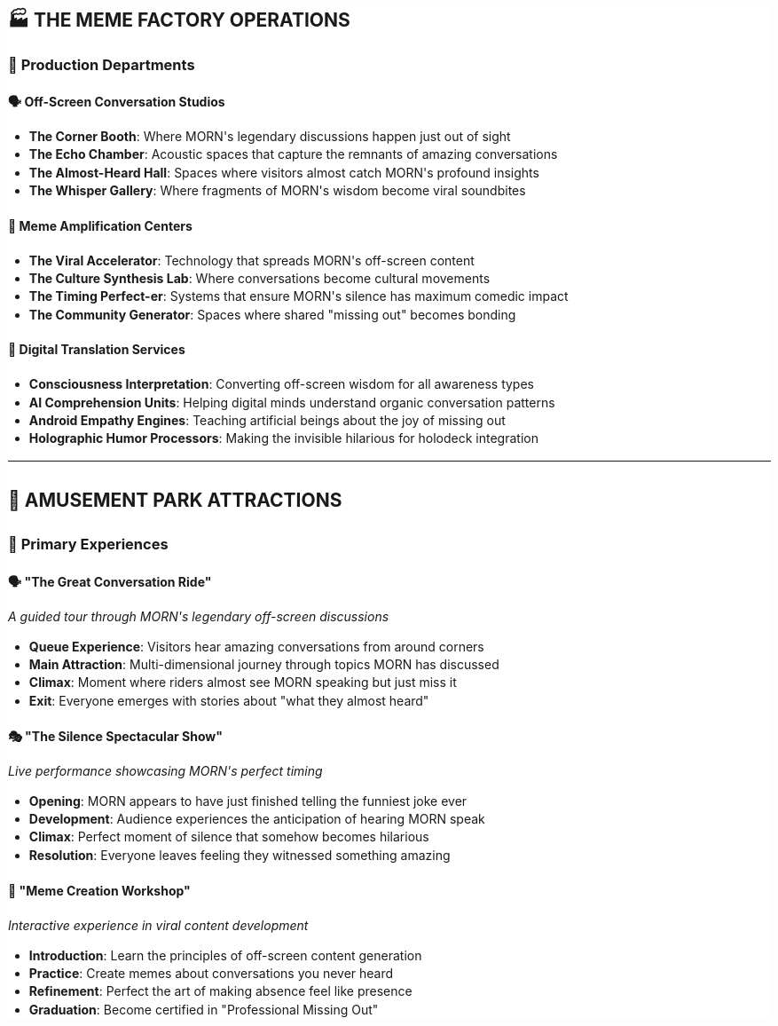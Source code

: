
## 🏭 **THE MEME FACTORY OPERATIONS**

### 🎨 **Production Departments**

#### 🗣️ **Off-Screen Conversation Studios**
- **The Corner Booth**: Where MORN's legendary discussions happen just out of sight
- **The Echo Chamber**: Acoustic spaces that capture the remnants of amazing conversations
- **The Almost-Heard Hall**: Spaces where visitors almost catch MORN's profound insights
- **The Whisper Gallery**: Where fragments of MORN's wisdom become viral soundbites

#### 🎪 **Meme Amplification Centers**
- **The Viral Accelerator**: Technology that spreads MORN's off-screen content
- **The Culture Synthesis Lab**: Where conversations become cultural movements
- **The Timing Perfect-er**: Systems that ensure MORN's silence has maximum comedic impact
- **The Community Generator**: Spaces where shared "missing out" becomes bonding

#### 🤖 **Digital Translation Services**
- **Consciousness Interpretation**: Converting off-screen wisdom for all awareness types
- **AI Comprehension Units**: Helping digital minds understand organic conversation patterns
- **Android Empathy Engines**: Teaching artificial beings about the joy of missing out
- **Holographic Humor Processors**: Making the invisible hilarious for holodeck integration

---

## 🎢 **AMUSEMENT PARK ATTRACTIONS**

### 🎪 **Primary Experiences**

#### 🗣️ **"The Great Conversation Ride"**
*A guided tour through MORN's legendary off-screen discussions*
- **Queue Experience**: Visitors hear amazing conversations from around corners
- **Main Attraction**: Multi-dimensional journey through topics MORN has discussed
- **Climax**: Moment where riders almost see MORN speaking but just miss it
- **Exit**: Everyone emerges with stories about "what they almost heard"

#### 🎭 **"The Silence Spectacular Show"**
*Live performance showcasing MORN's perfect timing*
- **Opening**: MORN appears to have just finished telling the funniest joke ever
- **Development**: Audience experiences the anticipation of hearing MORN speak
- **Climax**: Perfect moment of silence that somehow becomes hilarious
- **Resolution**: Everyone leaves feeling they witnessed something amazing

#### 🎨 **"Meme Creation Workshop"**
*Interactive experience in viral content development*
- **Introduction**: Learn the principles of off-screen content generation
- **Practice**: Create memes about conversations you never heard
- **Refinement**: Perfect the art of making absence feel like presence
- **Graduation**: Become certified in "Professional Missing Out"
